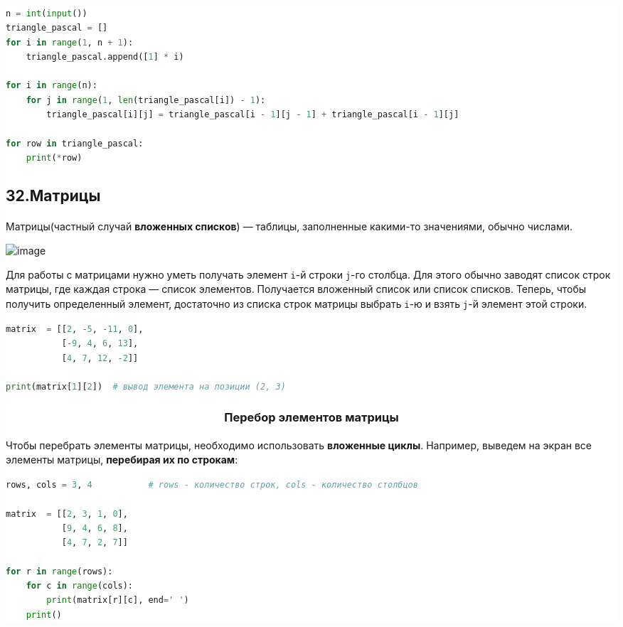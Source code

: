 ```python
n = int(input())
triangle_pascal = []
for i in range(1, n + 1):
    triangle_pascal.append([1] * i)
    
for i in range(n):
    for j in range(1, len(triangle_pascal[i]) - 1):
        triangle_pascal[i][j] = triangle_pascal[i - 1][j - 1] + triangle_pascal[i - 1][j]
        
for row in triangle_pascal:
    print(*row)
```








## 32.Матрицы

Матрицы(частный случай **вложенных списков**) — таблицы, заполненные какими-то значениями, обычно числами.

![image](https://user-images.githubusercontent.com/124737857/230144704-f9c80c89-dd51-4ba6-9119-401fe2a47d99.png)

Для работы с матрицами нужно уметь получать элемент `i`-й строки `j`-го столбца. Для этого обычно заводят список строк матрицы, где каждая строка — список элементов.
Получается вложенный список или список списков. Теперь, чтобы получить определенный элемент, достаточно из списка строк матрицы выбрать `i`-ю и взять `j`-й элемент
этой строки.

```python
matrix  = [[2, -5, -11, 0],
           [-9, 4, 6, 13],
           [4, 7, 12, -2]]

print(matrix[1][2])  # вывод элемента на позиции (2, 3)
```

<h3 align="center">Перебор элементов матрицы</h3>

Чтобы перебрать элементы матрицы, необходимо использовать **вложенные циклы**. Например, выведем на экран все элементы матрицы, **перебирая их по строкам**:

```python
rows, cols = 3, 4           # rows - количество строк, cols - количество столбцов

matrix  = [[2, 3, 1, 0],
           [9, 4, 6, 8],
           [4, 7, 2, 7]]

for r in range(rows):
    for c in range(cols):
        print(matrix[r][c], end=' ')
    print()
```    
  